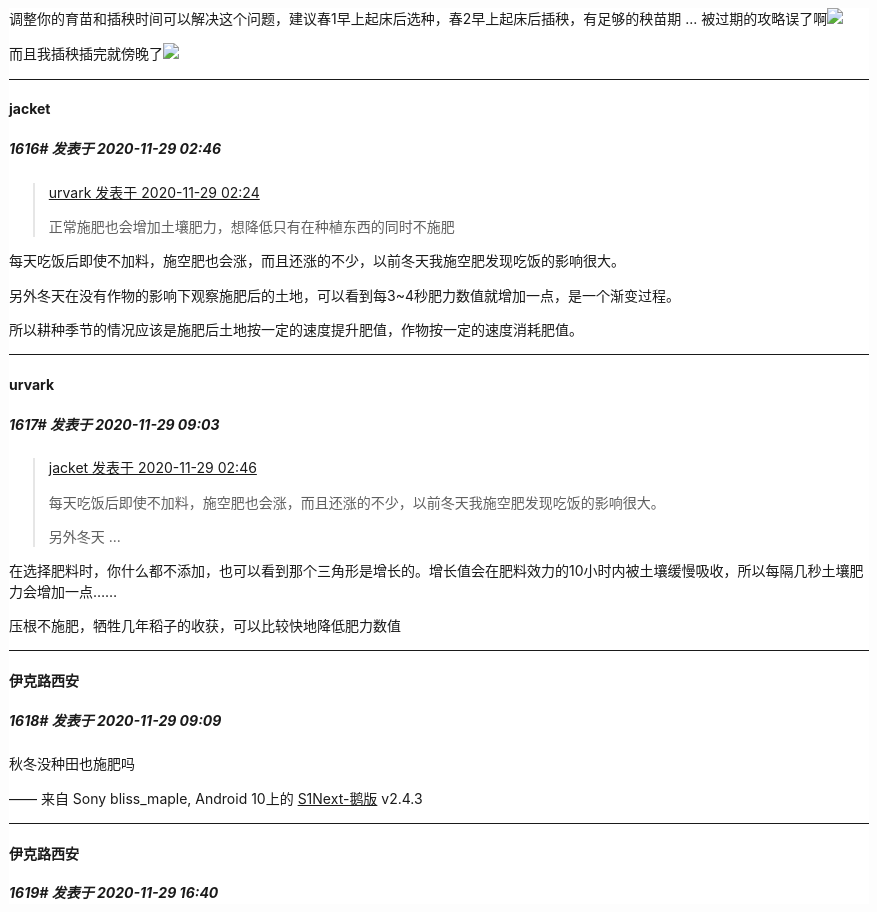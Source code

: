 调整你的育苗和插秧时间可以解决这个问题，建议春1早上起床后选种，春2早上起床后插秧，有足够的秧苗期 ...</blockquote>
被过期的攻略误了啊<img src="https://static.saraba1st.com/image/smiley/face2017/002.png" referrerpolicy="no-referrer">

而且我插秧插完就傍晚了<img src="https://static.saraba1st.com/image/smiley/face2017/068.png" referrerpolicy="no-referrer">


-----

####  jacket  
##### 1616#       发表于 2020-11-29 02:46


<blockquote><a href="httphttps://bbs.saraba1st.com/2b/forum.php?mod=redirect&amp;goto=findpost&amp;pid=49553722&amp;ptid=1950290" target="_blank">urvark 发表于 2020-11-29 02:24</a>

正常施肥也会增加土壤肥力，想降低只有在种植东西的同时不施肥</blockquote>
每天吃饭后即使不加料，施空肥也会涨，而且还涨的不少，以前冬天我施空肥发现吃饭的影响很大。


另外冬天在没有作物的影响下观察施肥后的土地，可以看到每3~4秒肥力数值就增加一点，是一个渐变过程。


所以耕种季节的情况应该是施肥后土地按一定的速度提升肥值，作物按一定的速度消耗肥值。


-----

####  urvark  
##### 1617#       发表于 2020-11-29 09:03


<blockquote><a href="httphttps://bbs.saraba1st.com/2b/forum.php?mod=redirect&amp;goto=findpost&amp;pid=49553771&amp;ptid=1950290" target="_blank">jacket 发表于 2020-11-29 02:46</a>

每天吃饭后即使不加料，施空肥也会涨，而且还涨的不少，以前冬天我施空肥发现吃饭的影响很大。


另外冬天 ...</blockquote>
在选择肥料时，你什么都不添加，也可以看到那个三角形是增长的。增长值会在肥料效力的10小时内被土壤缓慢吸收，所以每隔几秒土壤肥力会增加一点……


压根不施肥，牺牲几年稻子的收获，可以比较快地降低肥力数值


-----

####  伊克路西安  
##### 1618#       发表于 2020-11-29 09:09


秋冬没种田也施肥吗

—— 来自 Sony bliss_maple, Android 10上的 [S1Next-鹅版](https://github.com/ykrank/S1-Next/releases) v2.4.3


-----

####  伊克路西安  
##### 1619#       发表于 2020-11-29 16:40
